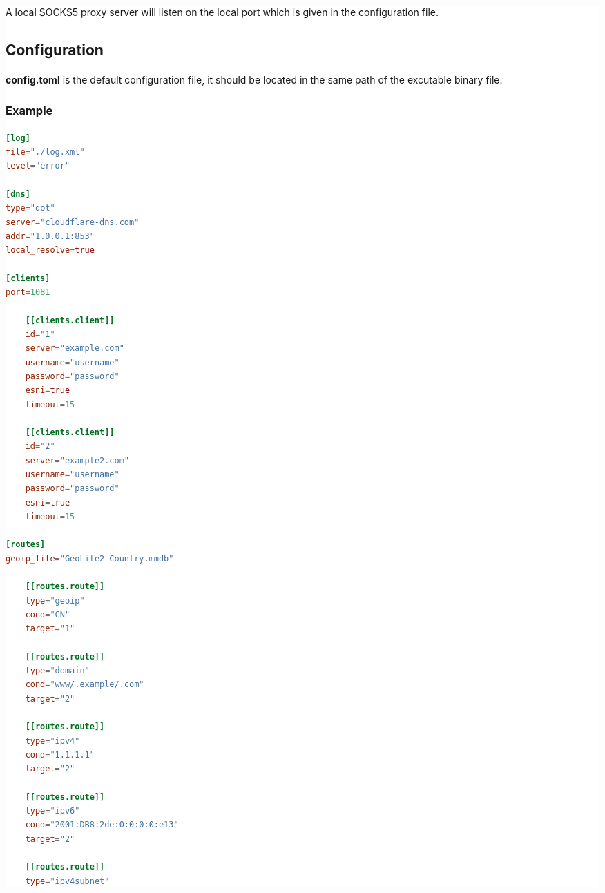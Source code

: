 A local SOCKS5 proxy server will listen on the local port which is given in the configuration file.

## Configuration

**config.toml** is the default configuration file, it should be located in the same path of the excutable binary file.

### Example

```toml
[log]
file="./log.xml"
level="error"

[dns]
type="dot"
server="cloudflare-dns.com"
addr="1.0.0.1:853"
local_resolve=true

[clients]
port=1081

    [[clients.client]]
    id="1"
    server="example.com"
    username="username"
    password="password"
    esni=true
    timeout=15

    [[clients.client]]
    id="2"
    server="example2.com"
    username="username"
    password="password"
    esni=true
    timeout=15

[routes]
geoip_file="GeoLite2-Country.mmdb"

    [[routes.route]]
    type="geoip"
    cond="CN"
    target="1"

    [[routes.route]]
    type="domain"
    cond="www/.example/.com"
    target="2"

    [[routes.route]]
    type="ipv4"
    cond="1.1.1.1"
    target="2"

    [[routes.route]]
    type="ipv6"
    cond="2001:DB8:2de:0:0:0:0:e13"
    target="2"

    [[routes.route]]
    type="ipv4subnet"
```
